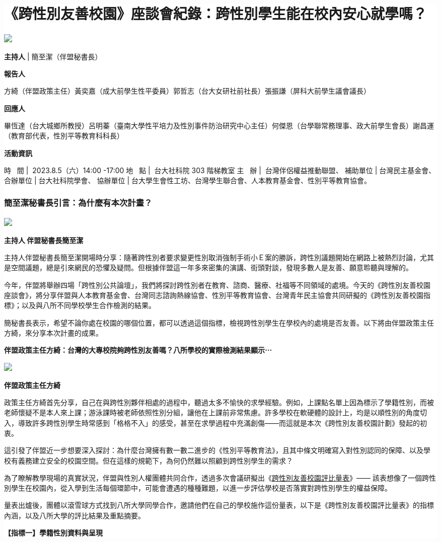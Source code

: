 # 《跨性別友善校園》座談會紀錄：跨性別學生能在校內安心就學嗎？

![](https://sp-ao.shortpixel.ai/client/to_webp,q_glossy,ret_img,w_1024,h_624/https://transgender.tapcpr.org/wp-content/uploads/2023/08/IMG_0745-1024x624.jpg)

**主持人** | 簡至潔（伴盟秘書長）

**報告人** 

方綺（伴盟政策主任）黃奕嘉（成大前學生性平委員）郭哲志（台大女研社前社長）張振謙（屏科大前學生議會議長）

**回應人**

畢恆達（台大城鄉所教授）呂明蓁（臺南大學性平培力及性別事件防治研究中心主任）何傑恩（台學聯常務理事、政大前學生會長）謝昌運（教育部代表，性別平等教育科科長） 

**活動資訊**

時   間 |  2023.8.5（六）14:00 -17:00
地   點 |  台大社科院 303 階梯教室
主   辦 |  台灣伴侶權益推動聯盟、
補助單位 | 台灣民主基金會、
合辦單位 | 台大社科院學會、
協辦單位 | 台大學生會性工坊、台灣學生聯合會、人本教育基金會、性別平等教育協會。

### **簡至潔秘書長引言：為什麼有本次計畫？**

![](https://sp-ao.shortpixel.ai/client/to_webp,q_glossy,ret_img,w_672,h_500/https://transgender.tapcpr.org/wp-content/uploads/2023/08/截圖-2023-08-30-下午4.35.22.png)

**主持人 伴盟秘書長簡至潔**

主持人伴盟秘書長簡至潔開場時分享：隨著跨性別者要求變更性別取消強制手術小Ｅ案的勝訴，跨性別議題開始在網路上被熱烈討論，尤其是空間議題，總是引來網民的恐懼及疑問。但根據伴盟這一年多來密集的演講、街頭對談，發現多數人是友善、願意聆聽與理解的。

今年，伴盟將舉辦四場「跨性別公共論壇」，我們將探討跨性別者在教育、諮商、醫療、社福等不同領域的處境。今天的《跨性別友善校園座談會》，將分享伴盟與人本教育基金會、台灣同志諮詢熱線協會、性別平等教育協會、台灣青年民主協會共同研擬的《跨性別友善校園指標》；以及與八所不同學校學生合作檢測的結果。

簡秘書長表示，希望不論你處在校園的哪個位置，都可以透過這個指標，檢視跨性別學生在學校內的處境是否友善。以下將由伴盟政策主任方綺，來分享本次計畫的成果。

**伴盟政策主任方綺：台灣的大專校院夠跨性別友善嗎？八所學校的實際檢測結果顯示⋯**

![](https://sp-ao.shortpixel.ai/client/to_webp,q_glossy,ret_img,w_1024,h_944/https://transgender.tapcpr.org/wp-content/uploads/2023/08/IMG_0761-1024x944.jpg)

**伴盟政策主任方綺**

政策主任方綺首先分享，自己在與跨性別夥伴相處的過程中，聽過太多不愉快的求學經驗。例如，上課點名單上因為標示了學籍性別，而被老師懷疑不是本人來上課；游泳課時被老師依照性別分組，讓他在上課前非常焦慮。許多學校在軟硬體的設計上，均是以順性別的角度切入，導致許多跨性別學生時常感到「格格不入」的感受，甚至在求學過程中充滿創傷——而這就是本次《跨性別友善校園計劃》發起的初衷。

這引發了伴盟近一步想要深入探討：為什麼台灣擁有數一數二進步的《性別平等教育法》，且其中條文明確寫入對性別認同的保障、以及學校有義務建立安全的校園空間。但在這樣的規範下，為何仍然難以照顧到跨性別學生的需求？

為了瞭解教學現場的真實狀況，伴盟與性別人權團體共同合作，透過多次會議研擬出《[跨性別友善校園評比量表](https://drive.google.com/file/d/1MvRwopbpYsIcTVG_anKi537iDlYodo2t/view?usp=sharing)》—— 該表想像了一個跨性別學生在校園內，從入學到生活每個環節中，可能會遭遇的種種難題，以進一步評估學校是否落實對跨性別學生的權益保障。

量表出爐後，團體以滾雪球方式找到八所大學同學合作，邀請他們在自己的學校施作這份量表，以下是《跨性別友善校園評比量表》的指標內涵，以及八所大學的評比結果及重點摘要。

**【指標一】學籍性別資料與呈現**
